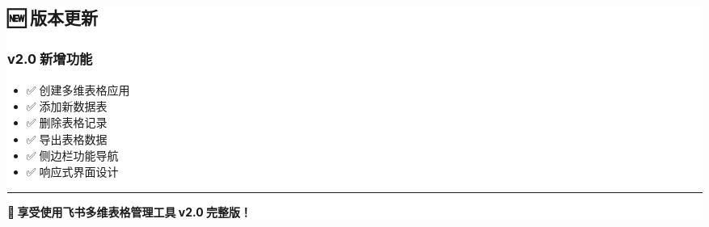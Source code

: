 ## 🆕 版本更新

### v2.0 新增功能
- ✅ 创建多维表格应用
- ✅ 添加新数据表
- ✅ 删除表格记录
- ✅ 导出表格数据
- ✅ 侧边栏功能导航
- ✅ 响应式界面设计

---

**🎉 享受使用飞书多维表格管理工具 v2.0 完整版！** 